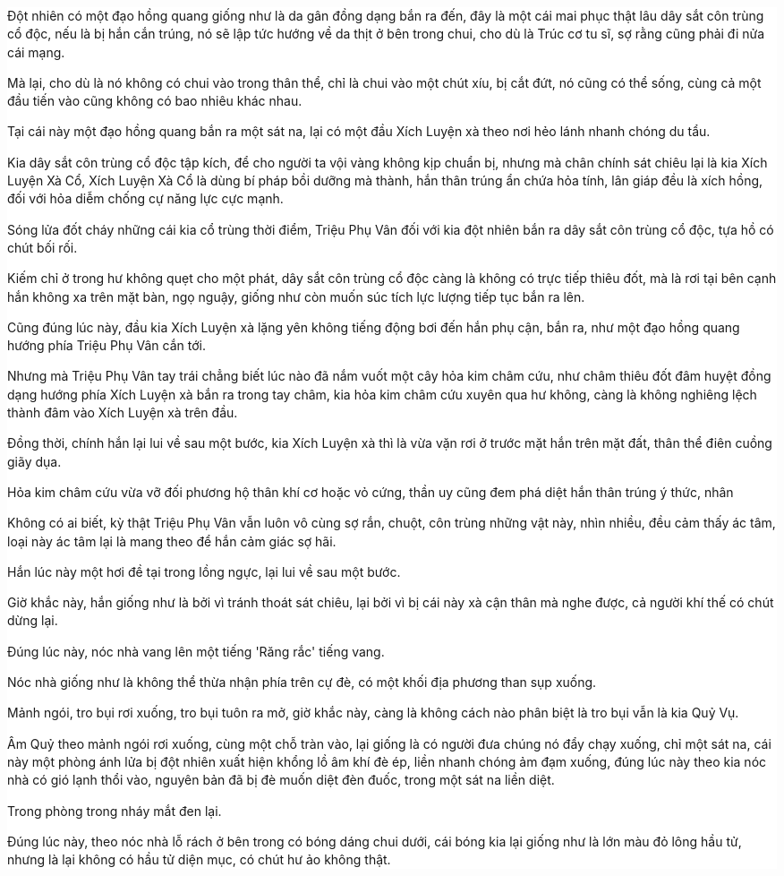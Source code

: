 Đột nhiên có một đạo hồng quang giống như là da gân đồng dạng bắn ra đến, đây là một cái mai phục thật lâu dây sắt côn trùng cổ độc, nếu là bị hắn cắn trúng, nó sẽ lập tức hướng về da thịt ở bên trong chui, cho dù là Trúc cơ tu sĩ, sợ rằng cũng phải đi nửa cái mạng.

Mà lại, cho dù là nó không có chui vào trong thân thể, chỉ là chui vào một chút xíu, bị cắt đứt, nó cũng có thể sống, cùng cả một đầu tiến vào cũng không có bao nhiêu khác nhau.

Tại cái này một đạo hồng quang bắn ra một sát na, lại có một đầu Xích Luyện xà theo nơi hẻo lánh nhanh chóng du tẩu.

Kia dây sắt côn trùng cổ độc tập kích, để cho người ta vội vàng không kịp chuẩn bị, nhưng mà chân chính sát chiêu lại là kia Xích Luyện Xà Cổ, Xích Luyện Xà Cổ là dùng bí pháp bồi dưỡng mà thành, hắn thân trúng ẩn chứa hỏa tính, lân giáp đều là xích hồng, đối với hỏa diễm chống cự năng lực cực mạnh.

Sóng lửa đốt cháy những cái kia cổ trùng thời điểm, Triệu Phụ Vân đối với kia đột nhiên bắn ra dây sắt côn trùng cổ độc, tựa hồ có chút bối rối.

Kiếm chỉ ở trong hư không quẹt cho một phát, dây sắt côn trùng cổ độc càng là không có trực tiếp thiêu đốt, mà là rơi tại bên cạnh hắn không xa trên mặt bàn, ngọ nguậy, giống như còn muốn súc tích lực lượng tiếp tục bắn ra lên.

Cũng đúng lúc này, đầu kia Xích Luyện xà lặng yên không tiếng động bơi đến hắn phụ cận, bắn ra, như một đạo hồng quang hướng phía Triệu Phụ Vân cắn tới.

Nhưng mà Triệu Phụ Vân tay trái chẳng biết lúc nào đã nắm vuốt một cây hỏa kim châm cứu, như châm thiêu đốt đâm huyệt đồng dạng hướng phía Xích Luyện xà bắn ra trong tay châm, kia hỏa kim châm cứu xuyên qua hư không, càng là không nghiêng lệch thành đâm vào Xích Luyện xà trên đầu.

Đồng thời, chính hắn lại lui về sau một bước, kia Xích Luyện xà thì là vừa vặn rơi ở trước mặt hắn trên mặt đất, thân thể điên cuồng giãy dụa.

Hỏa kim châm cứu vừa vỡ đối phương hộ thân khí cơ hoặc vỏ cứng, thần uy cũng đem phá diệt hắn thân trúng ý thức, nhân

Không có ai biết, kỳ thật Triệu Phụ Vân vẫn luôn vô cùng sợ rắn, chuột, côn trùng những vật này, nhìn nhiều, đều cảm thấy ác tâm, loại này ác tâm lại là mang theo để hắn cảm giác sợ hãi.

Hắn lúc này một hơi đề tại trong lồng ngực, lại lui về sau một bước.

Giờ khắc này, hắn giống như là bởi vì tránh thoát sát chiêu, lại bởi vì bị cái này xà cận thân mà nghe được, cả người khí thế có chút dừng lại.

Đúng lúc này, nóc nhà vang lên một tiếng 'Răng rắc' tiếng vang.

Nóc nhà giống như là không thể thừa nhận phía trên cự đè, có một khối địa phương than sụp xuống.

Mảnh ngói, tro bụi rơi xuống, tro bụi tuôn ra mở, giờ khắc này, càng là không cách nào phân biệt là tro bụi vẫn là kia Quỷ Vụ.

Âm Quỷ theo mảnh ngói rơi xuống, cùng một chỗ tràn vào, lại giống là có người đưa chúng nó đẩy chạy xuống, chỉ một sát na, cái này một phòng ánh lửa bị đột nhiên xuất hiện khổng lồ âm khí đè ép, liền nhanh chóng ảm đạm xuống, đúng lúc này theo kia nóc nhà có gió lạnh thổi vào, nguyên bản đã bị đè muốn diệt đèn đuốc, trong một sát na liền diệt.

Trong phòng trong nháy mắt đen lại.

Đúng lúc này, theo nóc nhà lỗ rách ở bên trong có bóng dáng chui dưới, cái bóng kia lại giống như là lớn màu đỏ lông hầu tử, nhưng là lại không có hầu tử diện mục, có chút hư ảo không thật.
